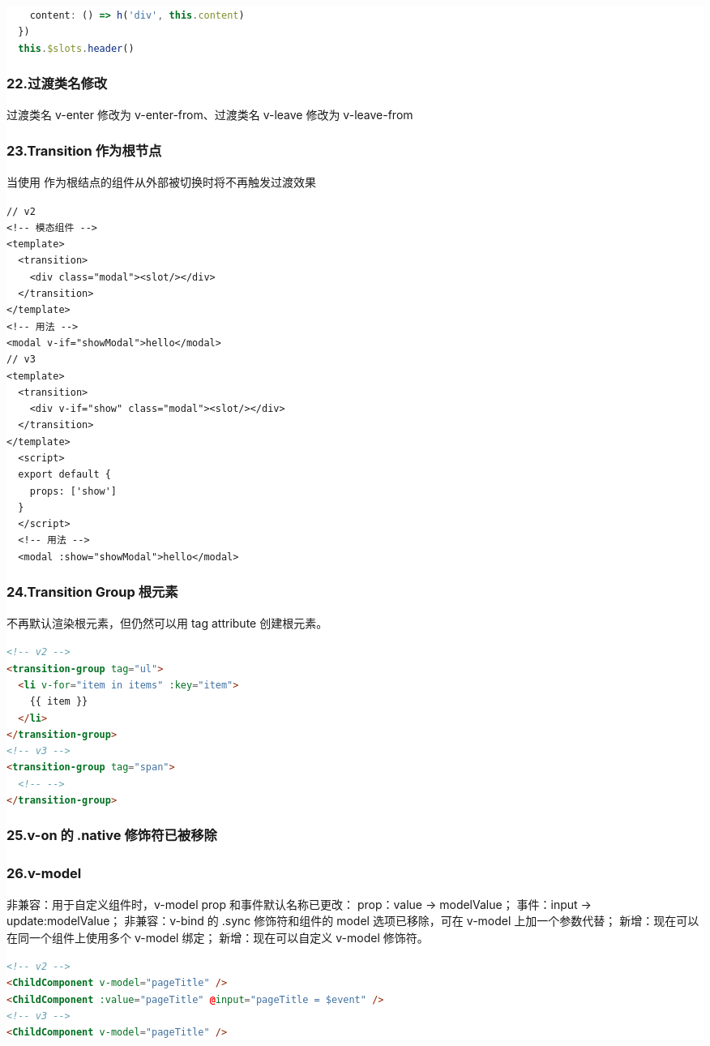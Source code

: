   ```js
      content: () => h('div', this.content)
    })
    this.$slots.header()
  ```
### 22.过渡类名修改
过渡类名 v-enter 修改为 v-enter-from、过渡类名 v-leave 修改为 v-leave-from

### 23.Transition 作为根节点
当使用 <transition> 作为根结点的组件从外部被切换时将不再触发过渡效果
```vue
// v2
<!-- 模态组件 -->
<template>
  <transition>
    <div class="modal"><slot/></div>
  </transition>
</template>
<!-- 用法 -->
<modal v-if="showModal">hello</modal>
// v3
<template>
  <transition>
    <div v-if="show" class="modal"><slot/></div>
  </transition>
</template>
  <script>
  export default {
    props: ['show']
  }
  </script>
  <!-- 用法 -->
  <modal :show="showModal">hello</modal>
```
### 24.Transition Group 根元素
<transition-group> 不再默认渲染根元素，但仍然可以用 tag attribute 创建根元素。
```html
<!-- v2 -->
<transition-group tag="ul">
  <li v-for="item in items" :key="item">
    {{ item }}
  </li>
</transition-group>
<!-- v3 -->
<transition-group tag="span">
  <!-- -->
</transition-group>
```
### 25.v-on 的 .native 修饰符已被移除
### 26.v-model
非兼容：用于自定义组件时，v-model prop 和事件默认名称已更改：
prop：value -> modelValue；
事件：input -> update:modelValue；
非兼容：v-bind 的 .sync 修饰符和组件的 model 选项已移除，可在 v-model 上加一个参数代替；
新增：现在可以在同一个组件上使用多个 v-model 绑定；
新增：现在可以自定义 v-model 修饰符。
```html
<!-- v2 -->
<ChildComponent v-model="pageTitle" />
<ChildComponent :value="pageTitle" @input="pageTitle = $event" />
<!-- v3 -->
<ChildComponent v-model="pageTitle" />
```